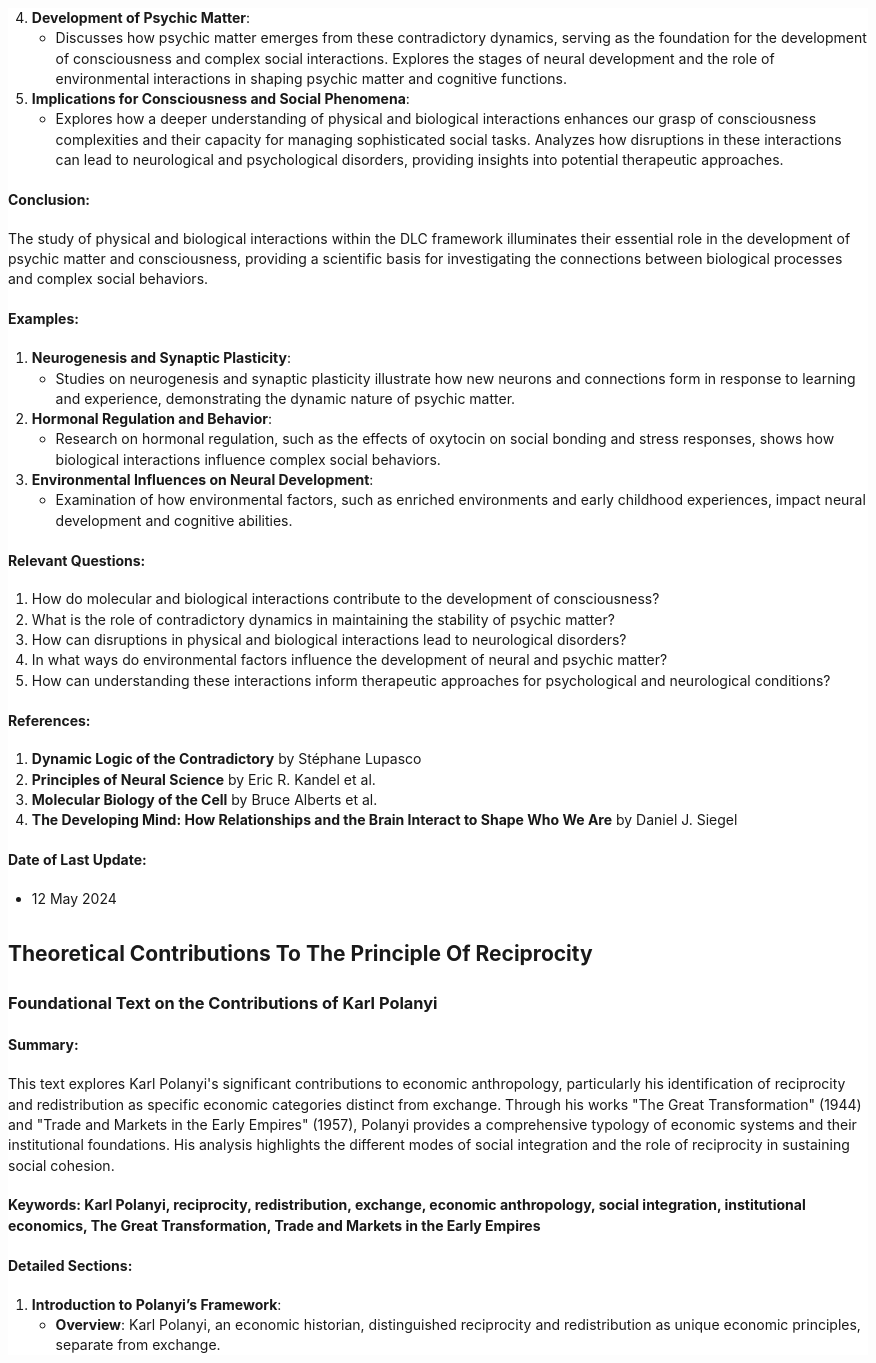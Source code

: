 4. **Development of Psychic Matter**:
   - Discusses how psychic matter emerges from these contradictory dynamics, serving as the foundation for the development of consciousness and complex social interactions. Explores the stages of neural development and the role of environmental interactions in shaping psychic matter and cognitive functions.
5. **Implications for Consciousness and Social Phenomena**:
   - Explores how a deeper understanding of physical and biological interactions enhances our grasp of consciousness complexities and their capacity for managing sophisticated social tasks. Analyzes how disruptions in these interactions can lead to neurological and psychological disorders, providing insights into potential therapeutic approaches.
#### Conclusion:
The study of physical and biological interactions within the DLC framework illuminates their essential role in the development of psychic matter and consciousness, providing a scientific basis for investigating the connections between biological processes and complex social behaviors.
#### Examples:
1. **Neurogenesis and Synaptic Plasticity**:
   - Studies on neurogenesis and synaptic plasticity illustrate how new neurons and connections form in response to learning and experience, demonstrating the dynamic nature of psychic matter.
2. **Hormonal Regulation and Behavior**:
   - Research on hormonal regulation, such as the effects of oxytocin on social bonding and stress responses, shows how biological interactions influence complex social behaviors.
3. **Environmental Influences on Neural Development**:
   - Examination of how environmental factors, such as enriched environments and early childhood experiences, impact neural development and cognitive abilities.
#### Relevant Questions:
1. How do molecular and biological interactions contribute to the development of consciousness?
2. What is the role of contradictory dynamics in maintaining the stability of psychic matter?
3. How can disruptions in physical and biological interactions lead to neurological disorders?
4. In what ways do environmental factors influence the development of neural and psychic matter?
5. How can understanding these interactions inform therapeutic approaches for psychological and neurological conditions?
#### References:
1. **Dynamic Logic of the Contradictory** by Stéphane Lupasco
2. **Principles of Neural Science** by Eric R. Kandel et al.
3. **Molecular Biology of the Cell** by Bruce Alberts et al.
4. **The Developing Mind: How Relationships and the Brain Interact to Shape Who We Are** by Daniel J. Siegel
#### Date of Last Update:
- 12 May 2024


## Theoretical Contributions To The Principle Of Reciprocity
### Foundational Text on the Contributions of Karl Polanyi
#### Summary: 
This text explores Karl Polanyi's significant contributions to economic anthropology, particularly his identification of reciprocity and redistribution as specific economic categories distinct from exchange. Through his works "The Great Transformation" (1944) and "Trade and Markets in the Early Empires" (1957), Polanyi provides a comprehensive typology of economic systems and their institutional foundations. His analysis highlights the different modes of social integration and the role of reciprocity in sustaining social cohesion.
#### Keywords: Karl Polanyi, reciprocity, redistribution, exchange, economic anthropology, social integration, institutional economics, The Great Transformation, Trade and Markets in the Early Empires
#### Detailed Sections:
1. **Introduction to Polanyi’s Framework**:
   - **Overview**: Karl Polanyi, an economic historian, distinguished reciprocity and redistribution as unique economic principles, separate from exchange.